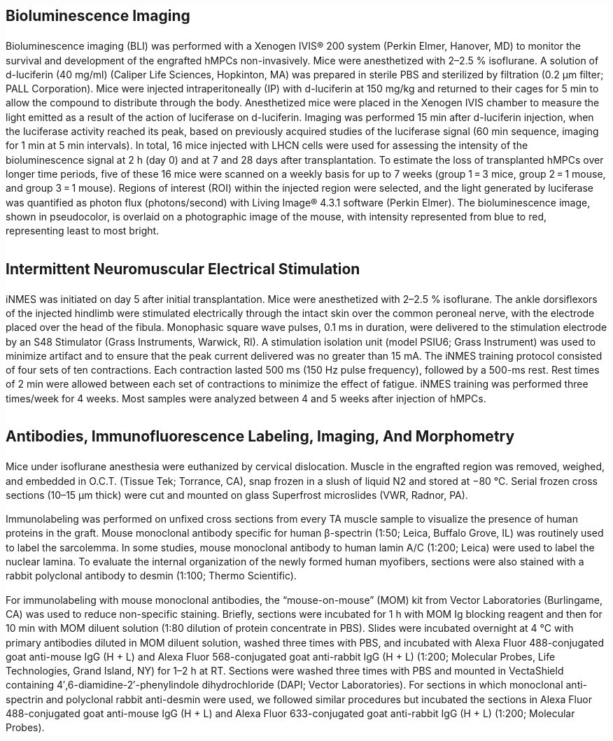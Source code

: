 ## Bioluminescence Imaging

Bioluminescence imaging (BLI) was performed with a Xenogen IVIS® 200 system (Perkin Elmer, Hanover, MD) to monitor the survival and development of the engrafted hMPCs non-invasively. Mice were anesthetized with 2–2.5 % isoflurane. A solution of d-luciferin (40 mg/ml) (Caliper Life Sciences, Hopkinton, MA) was prepared in sterile PBS and sterilized by filtration (0.2 μm filter; PALL Corporation). Mice were injected intraperitoneally (IP) with d-luciferin at 150 mg/kg and returned to their cages for 5 min to allow the compound to distribute through the body. Anesthetized mice were placed in the Xenogen IVIS chamber to measure the light emitted as a result of the action of luciferase on d-luciferin. Imaging was performed 15 min after d-luciferin injection, when the luciferase activity reached its peak, based on previously acquired studies of the luciferase signal (60 min sequence, imaging for 1 min at 5 min intervals). In total, 16 mice injected with LHCN cells were used for assessing the intensity of the bioluminescence signal at 2 h (day 0) and at 7 and 28 days after transplantation. To estimate the loss of transplanted hMPCs over longer time periods, five of these 16 mice were scanned on a weekly basis for up to 7 weeks (group 1 = 3 mice, group 2 = 1 mouse, and group 3 = 1 mouse). Regions of interest (ROI) within the injected region were selected, and the light generated by luciferase was quantified as photon flux (photons/second) with Living Image® 4.3.1 software (Perkin Elmer). The bioluminescence image, shown in pseudocolor, is overlaid on a photographic image of the mouse, with intensity represented from blue to red, representing least to most bright.

## Intermittent Neuromuscular Electrical Stimulation

iNMES was initiated on day 5 after initial transplantation. Mice were anesthetized with 2–2.5 % isoflurane. The ankle dorsiflexors of the injected hindlimb were stimulated electrically through the intact skin over the common peroneal nerve, with the electrode placed over the head of the fibula. Monophasic square wave pulses, 0.1 ms in duration, were delivered to the stimulation electrode by an S48 Stimulator (Grass Instruments, Warwick, RI). A stimulation isolation unit (model PSIU6; Grass Instrument) was used to minimize artifact and to ensure that the peak current delivered was no greater than 15 mA. The iNMES training protocol consisted of four sets of ten contractions. Each contraction lasted 500 ms (150 Hz pulse frequency), followed by a 500-ms rest. Rest times of 2 min were allowed between each set of contractions to minimize the effect of fatigue. iNMES training was performed three times/week for 4 weeks. Most samples were analyzed between 4 and 5 weeks after injection of hMPCs.

## Antibodies, Immunofluorescence Labeling, Imaging, And Morphometry

Mice under isoflurane anesthesia were euthanized by cervical dislocation. Muscle in the engrafted region was removed, weighed, and embedded in O.C.T. (Tissue Tek; Torrance, CA), snap frozen in a slush of liquid N2 and stored at −80 °C. Serial frozen cross sections (10–15 μm thick) were cut and mounted on glass Superfrost microslides (VWR, Radnor, PA).

Immunolabeling was performed on unfixed cross sections from every TA muscle sample to visualize the presence of human proteins in the graft. Mouse monoclonal antibody specific for human β-spectrin (1:50; Leica, Buffalo Grove, IL) was routinely used to label the sarcolemma. In some studies, mouse monoclonal antibody to human lamin A/C (1:200; Leica) were used to label the nuclear lamina. To evaluate the internal organization of the newly formed human myofibers, sections were also stained with a rabbit polyclonal antibody to desmin (1:100; Thermo Scientific).

For immunolabeling with mouse monoclonal antibodies, the “mouse-on-mouse” (MOM) kit from Vector Laboratories (Burlingame, CA) was used to reduce non-specific staining. Briefly, sections were incubated for 1 h with MOM Ig blocking reagent and then for 10 min with MOM diluent solution (1:80 dilution of protein concentrate in PBS). Slides were incubated overnight at 4 °C with primary antibodies diluted in MOM diluent solution, washed three times with PBS, and incubated with Alexa Fluor 488-conjugated goat anti-mouse IgG (H + L) and Alexa Fluor 568-conjugated goat anti-rabbit IgG (H + L) (1:200; Molecular Probes, Life Technologies, Grand Island, NY) for 1–2 h at RT. Sections were washed three times with PBS and mounted in VectaShield containing 4′,6-diamidine-2′-phenylindole dihydrochloride (DAPI; Vector Laboratories). For sections in which monoclonal anti-spectrin and polyclonal rabbit anti-desmin were used, we followed similar procedures but incubated the sections in Alexa Fluor 488-conjugated goat anti-mouse IgG (H + L) and Alexa Fluor 633-conjugated goat anti-rabbit IgG (H + L) (1:200; Molecular Probes).
